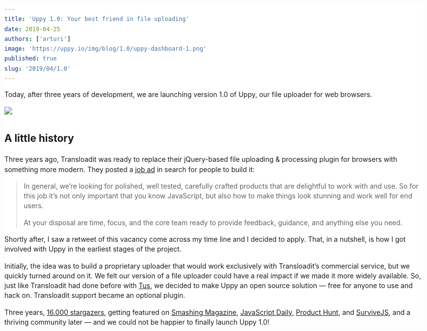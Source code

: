 ```yaml
---
title: 'Uppy 1.0: Your best friend in file uploading'
date: 2019-04-25
authors: ['arturi']
image: 'https://uppy.io/img/blog/1.0/uppy-dashboard-1.png'
published: true
slug: '2019/04/1.0'
---
```


Today, after three years of development, we are launching version 1.0 of Uppy,
our file uploader for web browsers.

<img src="/img/blog/1.0/uppy-dashboard-1.png" />

## A little history

Three years ago, Transloadit was ready to replace their jQuery-based file
uploading & processing plugin for browsers with something more modern. They
posted a [job ad](https://transloadit.com/jobs/2015-10-front-end-developer/) in
search for people to build it:

> In general, we’re looking for polished, well tested, carefully crafted
> products that are delightful to work with and use. So for this job it’s not
> only important that you know JavaScript, but also how to make things look
> stunning and work well for end users.
>
> At your disposal are time, focus, and the core team ready to provide feedback,
> guidance, and anything else you need.

Shortly after, I saw a retweet of this vacancy come across my time line and I
decided to apply. That, in a nutshell, is how I got involved with Uppy in the
earliest stages of the project.

Initially, the idea was to build a proprietary uploader that would work
exclusively with Transloadit’s commercial service, but we quickly turned around
on it. We felt our version of a file uploader could have a real impact if we
made it more widely available. So, just like Transloadit had done before with
[Tus](https://tus.io/), we decided to make Uppy an open source solution — free
for anyone to use and hack on. Transloadit support became an optional plugin.

Three years,
[16.000 stargazers](https://github.com/transloadit/uppy/stargazers), getting
featured on
[Smashing Magazine](https://www.smashingmagazine.com/the-smashing-newsletter/smashing-newsletter-issue-197/),
[JavaScript Daily](https://twitter.com/JavaScriptDaily/status/950348390268919809),
[Product Hunt](https://www.producthunt.com/posts/uppy-io), and
[SurviveJS](https://survivejs.com/blog/uppy-interview/), and a thriving
community later — and we could not be happier to finally launch Uppy 1.0!


